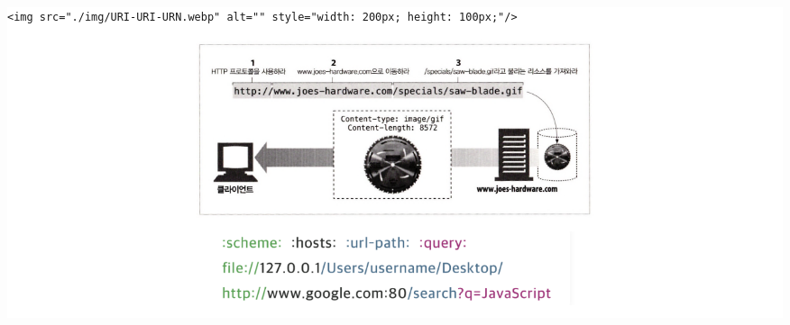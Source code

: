     <img src="./img/URI-URI-URN.webp" alt="" style="width: 200px; height: 100px;"/>
</div>

<div align="center">
    <img src="./img/url.PNG" alt="" style="width: 500px; height: 200px;" />
</div>

<div align="center">
    <img src="./img/explain_url.PNG" alt="" style="width: 400px; height: 100px;" />
</div>
